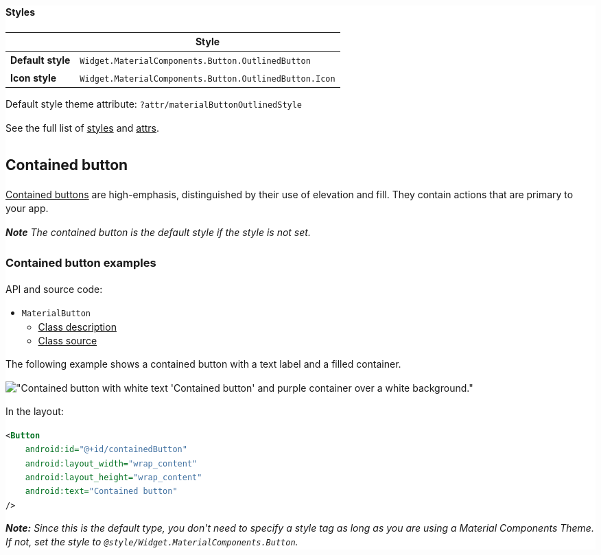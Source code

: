 #### Styles

&nbsp;            | Style
----------------- | ------------------------------------------------------
**Default style** | `Widget.MaterialComponents.Button.OutlinedButton`
**Icon style**    | `Widget.MaterialComponents.Button.OutlinedButton.Icon`

Default style theme attribute: `?attr/materialButtonOutlinedStyle`

See the full list of
[styles](https://github.com/material-components/material-components-android/tree/master/lib/java/com/google/android/material/button/res/values/styles.xml)
and
[attrs](https://github.com/material-components/material-components-android/tree/master/lib/java/com/google/android/material/button/res/values/attrs.xml).

## Contained button

[Contained buttons](https://material.io/components/buttons/#contained-button)
are high-emphasis, distinguished by their use of elevation and fill. They
contain actions that are primary to your app.

_**Note** The contained button is the default style if the style is not set._

### Contained button examples

API and source code:

*   `MaterialButton`
    *   [Class description](https://developer.android.com/reference/com/google/android/material/button/MaterialButton)
    *   [Class source](https://github.com/material-components/material-components-android/tree/master/lib/java/com/google/android/material/button/MaterialButton.java)

The following example shows a contained button with a text label and a filled
container.

!["Contained button with white text 'Contained button' and purple container over
a white background."](assets/buttons/contained-button.svg)

In the layout:

```xml
<Button
    android:id="@+id/containedButton"
    android:layout_width="wrap_content"
    android:layout_height="wrap_content"
    android:text="Contained button"
/>
```

_**Note:** Since this is the default type, you don't need to specify a style tag
as long as you are using a Material Components Theme. If not, set the style to
`@style/Widget.MaterialComponents.Button`._

